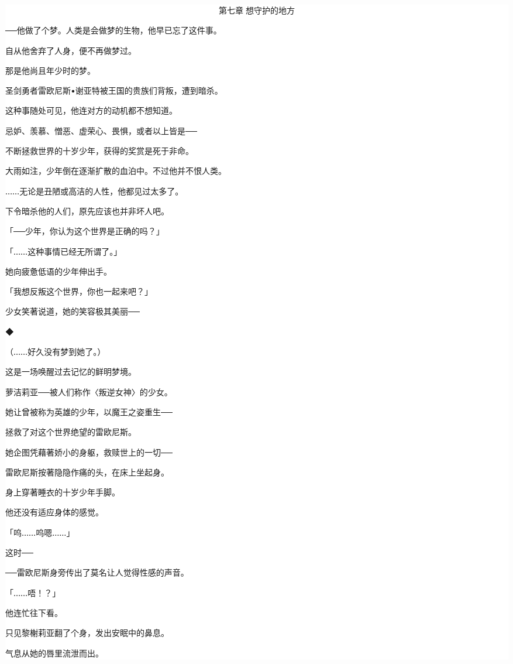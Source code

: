 <p align="center">第七章 想守护的地方</p>

──他做了个梦。人类是会做梦的生物，他早已忘了这件事。

自从他舍弃了人身，便不再做梦过。

那是他尚且年少时的梦。

圣剑勇者雷欧尼斯•谢亚特被王国的贵族们背叛，遭到暗杀。

这种事随处可见，他连对方的动机都不想知道。

忌妒、羡慕、憎恶、虚荣心、畏惧，或者以上皆是──

不断拯救世界的十岁少年，获得的奖赏是死于非命。

大雨如注，少年倒在逐渐扩散的血泊中。不过他并不恨人类。

……无论是丑陋或高洁的人性，他都见过太多了。

下令暗杀他的人们，原先应该也并非坏人吧。

「──少年，你认为这个世界是正确的吗？」

「……这种事情已经无所谓了。」

她向疲惫低语的少年伸出手。

「我想反叛这个世界，你也一起来吧？」

少女笑著说道，她的笑容极其美丽──

◆

（……好久没有梦到她了。）

这是一场唤醒过去记忆的鲜明梦境。

萝洁莉亚──被人们称作〈叛逆女神〉的少女。

她让曾被称为英雄的少年，以魔王之姿重生──

拯救了对这个世界绝望的雷欧尼斯。

她企图凭藉著娇小的身躯，救赎世上的一切──

雷欧尼斯按著隐隐作痛的头，在床上坐起身。

身上穿著睡衣的十岁少年手脚。

他还没有适应身体的感觉。

「呜……呜嗯……」

这时──

──雷欧尼斯身旁传出了莫名让人觉得性感的声音。

「……唔！？」

他连忙往下看。

只见黎榭莉亚翻了个身，发出安眠中的鼻息。

气息从她的唇里流泄而出。

